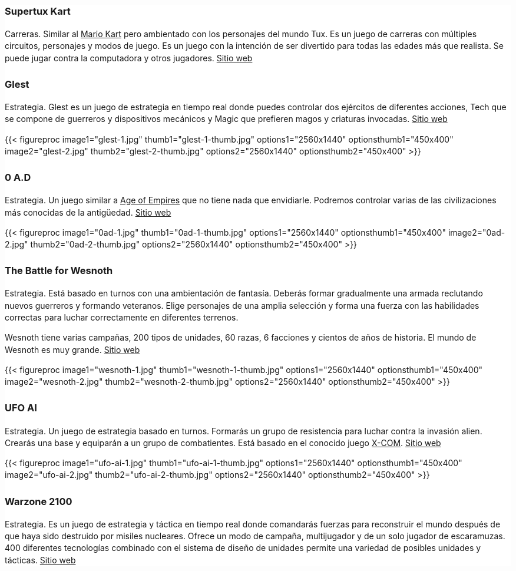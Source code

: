 ### Supertux Kart
Carreras. Similar al [Mario Kart](https://es.wikipedia.org/wiki/Super_Mario_Kart) pero ambientado con los personajes del mundo Tux. Es un juego de carreras con múltiples circuitos, personajes y modos de juego. Es un juego con la intención de ser divertido para todas las edades más que realista. Se puede jugar contra la computadora y otros jugadores. [Sitio web](https://supertuxkart.net/Main_Page)

<div class="media media-video">
  <iframe width="560" height="315" data-src="https://www.youtube.com/embed/0FEwDH7XU9Q" frameborder="0" class="lozad" allowfullscreen></iframe>
</div>

### Glest
Estrategia. Glest es un juego de estrategia en tiempo real donde puedes controlar dos ejércitos de diferentes acciones, Tech que se compone de guerreros y dispositivos mecánicos y Magic que prefieren magos y criaturas invocadas. [Sitio web](http://glest.org/es/)

{{< figureproc
    image1="glest-1.jpg" thumb1="glest-1-thumb.jpg" options1="2560x1440" optionsthumb1="450x400"
    image2="glest-2.jpg" thumb2="glest-2-thumb.jpg" options2="2560x1440" optionsthumb2="450x400" >}}

### 0 A.D
Estrategia. Un juego similar a [Age of Empires](https://www.ageofempires.com/) que no tiene nada que envidiarle. Podremos controlar varias de las civilizaciones más conocidas de la antigüedad. [Sitio web](https://play0ad.com/)

{{< figureproc
    image1="0ad-1.jpg" thumb1="0ad-1-thumb.jpg" options1="2560x1440" optionsthumb1="450x400"
    image2="0ad-2.jpg" thumb2="0ad-2-thumb.jpg" options2="2560x1440" optionsthumb2="450x400" >}}

### The Battle for Wesnoth
Estrategia. Está basado en turnos con una ambientación de fantasía. Deberás formar gradualmente una armada reclutando nuevos guerreros y formando veteranos. Elige personajes de una amplia selección y forma una fuerza con las habilidades correctas para luchar correctamente en diferentes terrenos.

Wesnoth tiene varias campañas, 200 tipos de unidades, 60 razas, 6 facciones y cientos de años de historia. El mundo de Wesnoth es muy grande. [Sitio web](https://www.wesnoth.org/)

{{< figureproc
    image1="wesnoth-1.jpg" thumb1="wesnoth-1-thumb.jpg" options1="2560x1440" optionsthumb1="450x400"
    image2="wesnoth-2.jpg" thumb2="wesnoth-2-thumb.jpg" options2="2560x1440" optionsthumb2="450x400" >}}

### UFO AI
Estrategia. Un juego de estrategia basado en turnos. Formarás un grupo de resistencia para luchar contra la invasión alien. Crearás una base y equiparán a un grupo de combatientes. Está basado en el conocido juego [X-COM](https://es.wikipedia.org/wiki/X-COM). [Sitio web](http://ufoai.org/)

{{< figureproc
    image1="ufo-ai-1.jpg" thumb1="ufo-ai-1-thumb.jpg" options1="2560x1440" optionsthumb1="450x400"
    image2="ufo-ai-2.jpg" thumb2="ufo-ai-2-thumb.jpg" options2="2560x1440" optionsthumb2="450x400" >}}

### Warzone 2100
Estrategia. Es un juego de estrategia y táctica en tiempo real donde comandarás fuerzas para reconstruir el mundo después de que haya sido destruido por misiles nucleares. Ofrece un modo de campaña, multijugador y de un solo jugador de escaramuzas. 400 diferentes tecnologías combinado con el sistema de diseño de unidades permite una variedad de posibles unidades y tácticas. [Sitio web](https://wz2100.net/)
